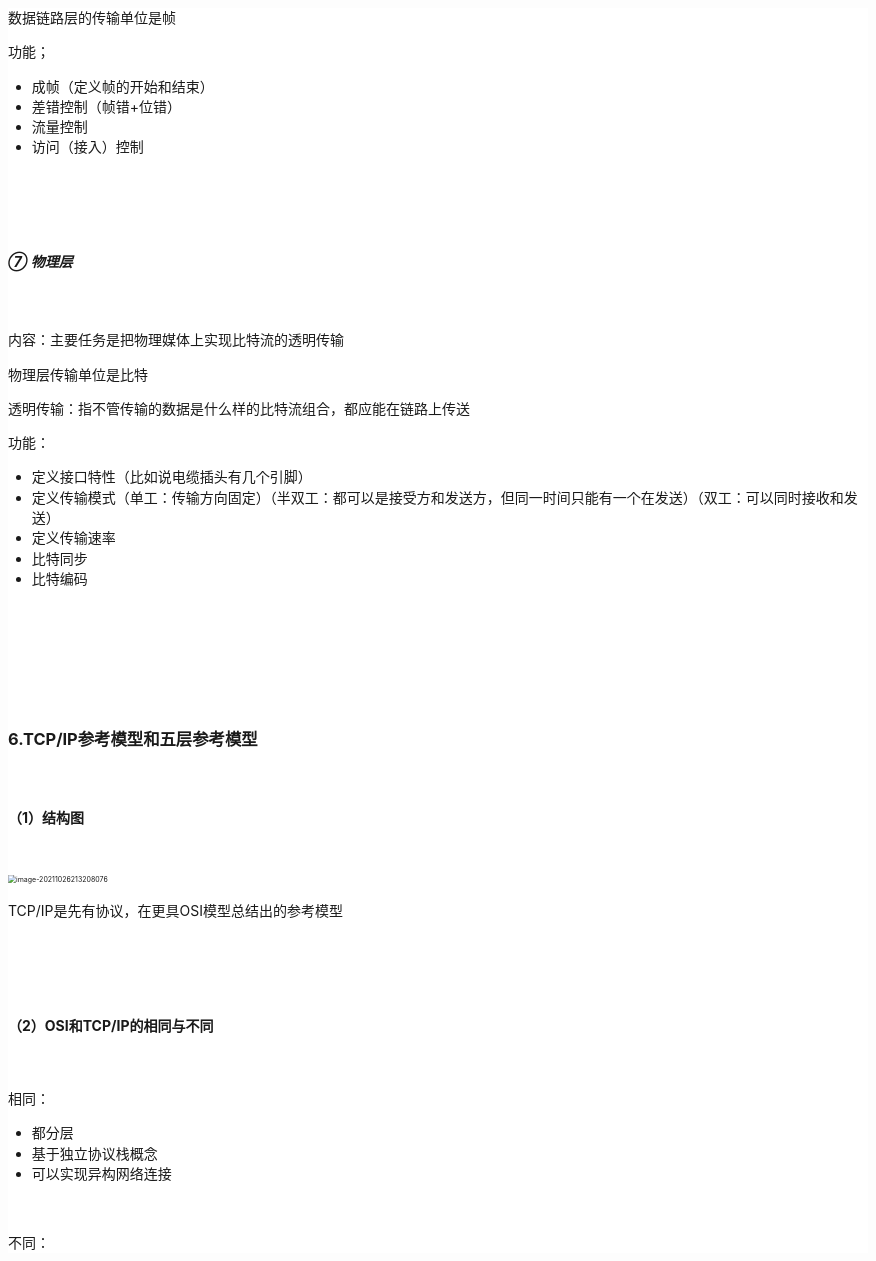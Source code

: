 数据链路层的传输单位是帧

 功能；

- 成帧（定义帧的开始和结束）
- 差错控制（帧错+位错）
- 流量控制
- 访问（接入）控制

<br/><br/><br/>

##### ⑦ 物理层

<br/>

内容：主要任务是把物理媒体上实现比特流的透明传输

物理层传输单位是比特

透明传输：指不管传输的数据是什么样的比特流组合，都应能在链路上传送

功能：

- 定义接口特性（比如说电缆插头有几个引脚）
- 定义传输模式（单工：传输方向固定）（半双工：都可以是接受方和发送方，但同一时间只能有一个在发送）（双工：可以同时接收和发送）
- 定义传输速率
- 比特同步
- 比特编码

<br/><br/><br/><br/><br/>

### 6.TCP/IP参考模型和五层参考模型

<br/>

#### （1）结构图

<br/>

<img src="https://cdn.jsdelivr.net/gh/hemeilun/picture/compunet7.png" alt="image-20211026213208076" style="zoom:50%;" />

<br/>

TCP/IP是先有协议，在更具OSI模型总结出的参考模型

<br/><br/><br/>

#### （2）OSI和TCP/IP的相同与不同

<br/>

相同：

- 都分层
- 基于独立协议栈概念
- 可以实现异构网络连接

<br/>

不同：
